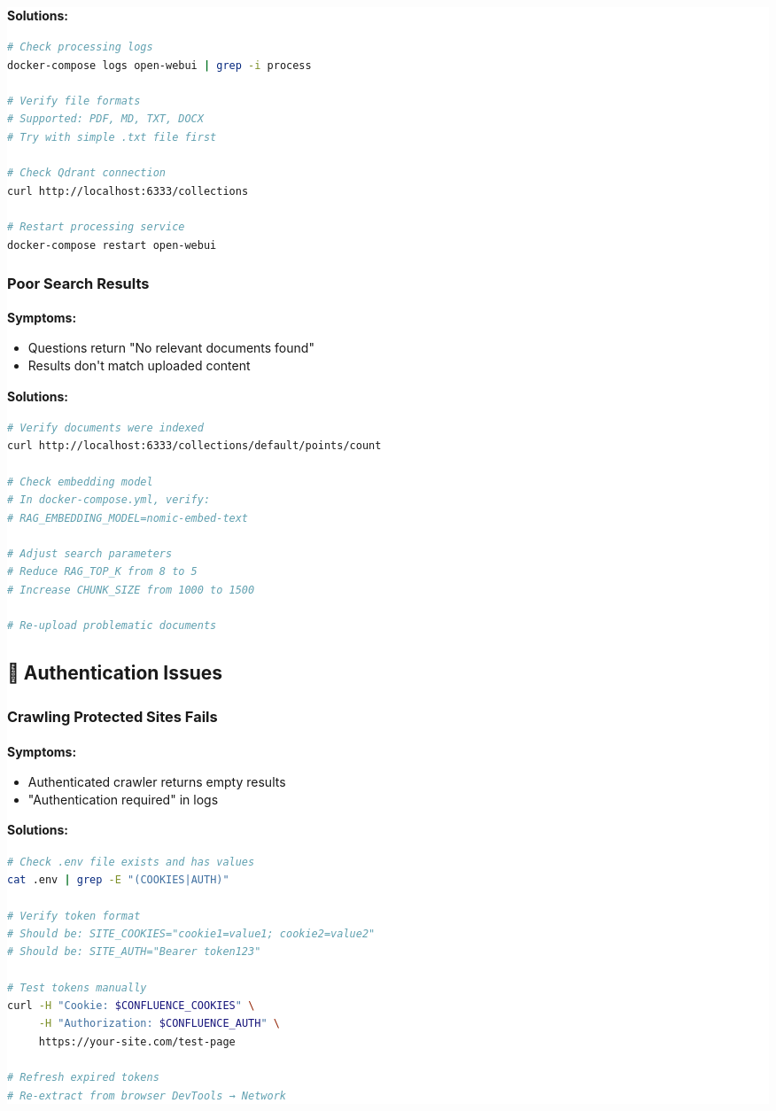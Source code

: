 **Solutions:**
```bash
# Check processing logs
docker-compose logs open-webui | grep -i process

# Verify file formats
# Supported: PDF, MD, TXT, DOCX
# Try with simple .txt file first

# Check Qdrant connection
curl http://localhost:6333/collections

# Restart processing service
docker-compose restart open-webui
```

### Poor Search Results

**Symptoms:**
- Questions return "No relevant documents found"
- Results don't match uploaded content

**Solutions:**
```bash
# Verify documents were indexed
curl http://localhost:6333/collections/default/points/count

# Check embedding model
# In docker-compose.yml, verify:
# RAG_EMBEDDING_MODEL=nomic-embed-text

# Adjust search parameters
# Reduce RAG_TOP_K from 8 to 5
# Increase CHUNK_SIZE from 1000 to 1500

# Re-upload problematic documents
```

## 🔐 Authentication Issues

### Crawling Protected Sites Fails

**Symptoms:**
- Authenticated crawler returns empty results
- "Authentication required" in logs

**Solutions:**
```bash
# Check .env file exists and has values
cat .env | grep -E "(COOKIES|AUTH)"

# Verify token format
# Should be: SITE_COOKIES="cookie1=value1; cookie2=value2"
# Should be: SITE_AUTH="Bearer token123"

# Test tokens manually
curl -H "Cookie: $CONFLUENCE_COOKIES" \
     -H "Authorization: $CONFLUENCE_AUTH" \
     https://your-site.com/test-page

# Refresh expired tokens
# Re-extract from browser DevTools → Network
```
